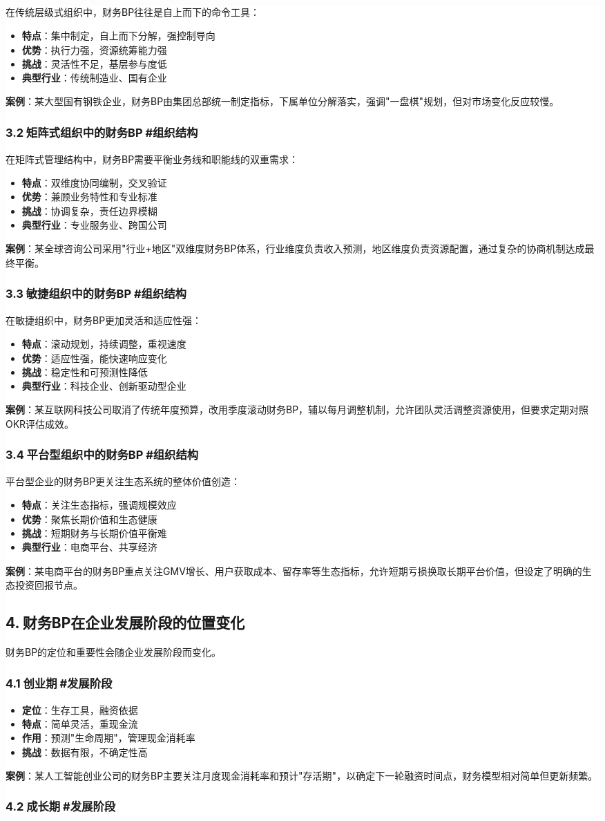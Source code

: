 在传统层级式组织中，财务BP往往是自上而下的命令工具：

- **特点**：集中制定，自上而下分解，强控制导向
- **优势**：执行力强，资源统筹能力强
- **挑战**：灵活性不足，基层参与度低
- **典型行业**：传统制造业、国有企业

**案例**：某大型国有钢铁企业，财务BP由集团总部统一制定指标，下属单位分解落实，强调"一盘棋"规划，但对市场变化反应较慢。

### 3.2 矩阵式组织中的财务BP #组织结构

在矩阵式管理结构中，财务BP需要平衡业务线和职能线的双重需求：

- **特点**：双维度协同编制，交叉验证
- **优势**：兼顾业务特性和专业标准
- **挑战**：协调复杂，责任边界模糊
- **典型行业**：专业服务业、跨国公司

**案例**：某全球咨询公司采用"行业+地区"双维度财务BP体系，行业维度负责收入预测，地区维度负责资源配置，通过复杂的协商机制达成最终平衡。

### 3.3 敏捷组织中的财务BP #组织结构

在敏捷组织中，财务BP更加灵活和适应性强：

- **特点**：滚动规划，持续调整，重视速度
- **优势**：适应性强，能快速响应变化
- **挑战**：稳定性和可预测性降低
- **典型行业**：科技企业、创新驱动型企业

**案例**：某互联网科技公司取消了传统年度预算，改用季度滚动财务BP，辅以每月调整机制，允许团队灵活调整资源使用，但要求定期对照OKR评估成效。

### 3.4 平台型组织中的财务BP #组织结构

平台型企业的财务BP更关注生态系统的整体价值创造：

- **特点**：关注生态指标，强调规模效应
- **优势**：聚焦长期价值和生态健康
- **挑战**：短期财务与长期价值平衡难
- **典型行业**：电商平台、共享经济

**案例**：某电商平台的财务BP重点关注GMV增长、用户获取成本、留存率等生态指标，允许短期亏损换取长期平台价值，但设定了明确的生态投资回报节点。

## 4. 财务BP在企业发展阶段的位置变化

财务BP的定位和重要性会随企业发展阶段而变化。

### 4.1 创业期 #发展阶段

- **定位**：生存工具，融资依据
- **特点**：简单灵活，重现金流
- **作用**：预测"生命周期"，管理现金消耗率
- **挑战**：数据有限，不确定性高

**案例**：某人工智能创业公司的财务BP主要关注月度现金消耗率和预计"存活期"，以确定下一轮融资时间点，财务模型相对简单但更新频繁。

### 4.2 成长期 #发展阶段

